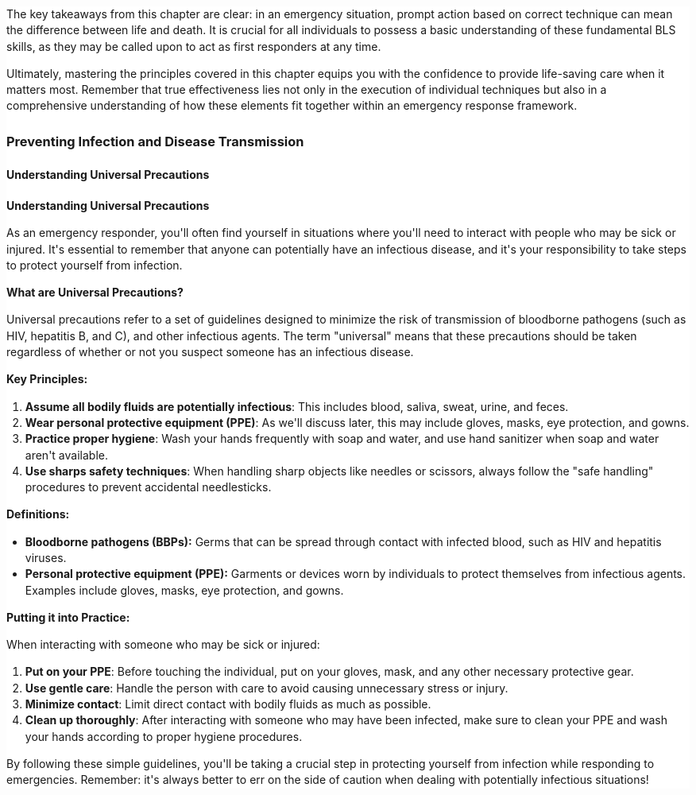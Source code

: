 The key takeaways from this chapter are clear: in an emergency situation, prompt action based on correct technique can mean the difference between life and death. It is crucial for all individuals to possess a basic understanding of these fundamental BLS skills, as they may be called upon to act as first responders at any time.

Ultimately, mastering the principles covered in this chapter equips you with the confidence to provide life-saving care when it matters most. Remember that true effectiveness lies not only in the execution of individual techniques but also in a comprehensive understanding of how these elements fit together within an emergency response framework.

### Preventing Infection and Disease Transmission
#### Understanding Universal Precautions
**Understanding Universal Precautions**

As an emergency responder, you'll often find yourself in situations where you'll need to interact with people who may be sick or injured. It's essential to remember that anyone can potentially have an infectious disease, and it's your responsibility to take steps to protect yourself from infection.

**What are Universal Precautions?**

Universal precautions refer to a set of guidelines designed to minimize the risk of transmission of bloodborne pathogens (such as HIV, hepatitis B, and C), and other infectious agents. The term "universal" means that these precautions should be taken regardless of whether or not you suspect someone has an infectious disease.

**Key Principles:**

1. **Assume all bodily fluids are potentially infectious**: This includes blood, saliva, sweat, urine, and feces.
2. **Wear personal protective equipment (PPE)**: As we'll discuss later, this may include gloves, masks, eye protection, and gowns.
3. **Practice proper hygiene**: Wash your hands frequently with soap and water, and use hand sanitizer when soap and water aren't available.
4. **Use sharps safety techniques**: When handling sharp objects like needles or scissors, always follow the "safe handling" procedures to prevent accidental needlesticks.

**Definitions:**

* **Bloodborne pathogens (BBPs):** Germs that can be spread through contact with infected blood, such as HIV and hepatitis viruses.
* **Personal protective equipment (PPE):** Garments or devices worn by individuals to protect themselves from infectious agents. Examples include gloves, masks, eye protection, and gowns.

**Putting it into Practice:**

When interacting with someone who may be sick or injured:

1. **Put on your PPE**: Before touching the individual, put on your gloves, mask, and any other necessary protective gear.
2. **Use gentle care**: Handle the person with care to avoid causing unnecessary stress or injury.
3. **Minimize contact**: Limit direct contact with bodily fluids as much as possible.
4. **Clean up thoroughly**: After interacting with someone who may have been infected, make sure to clean your PPE and wash your hands according to proper hygiene procedures.

By following these simple guidelines, you'll be taking a crucial step in protecting yourself from infection while responding to emergencies. Remember: it's always better to err on the side of caution when dealing with potentially infectious situations!
